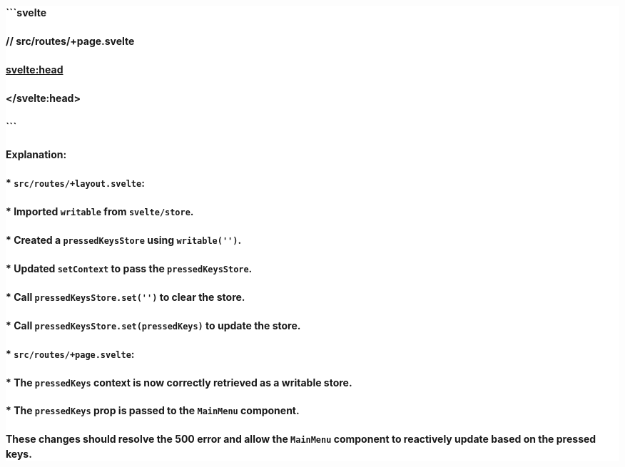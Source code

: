 #### ```svelte  
#### // src/routes/+page.svelte  
#### <script lang="ts">  
#### 	import MainMenu from './main-menu.svelte';  
#### 	import { getContext } from 'svelte';  
#### 	import { type Writable } from 'svelte/store';  
####   
#### 	const pressedKeys = getContext<Writable<string>>('pressedKeys');  
#### </script>  
####   
#### <svelte:head>  
#### 	<title>dillonis.online</title>  
#### 	<meta name="description" content="Dillon Mulroy's personal website" />  
#### </svelte:head>  
####   
#### <MainMenu pressedKeys={$pressedKeys} />  
#### ```  
####   
#### **Explanation:**  
####   
#### *   **`src/routes/+layout.svelte`:**  
####     *   Imported `writable` from `svelte/store`.  
####     *   Created a `pressedKeysStore` using `writable('')`.  
####     *   Updated `setContext` to pass the `pressedKeysStore`.  
####     *   Call `pressedKeysStore.set('')` to clear the store.  
####     *   Call `pressedKeysStore.set(pressedKeys)` to update the store.  
#### *   **`src/routes/+page.svelte`:**  
####     *   The `pressedKeys` context is now correctly retrieved as a writable store.  
####     *   The `pressedKeys` prop is passed to the `MainMenu` component.  
####   
#### These changes should resolve the 500 error and allow the `MainMenu` component to reactively update based on the pressed keys.  

